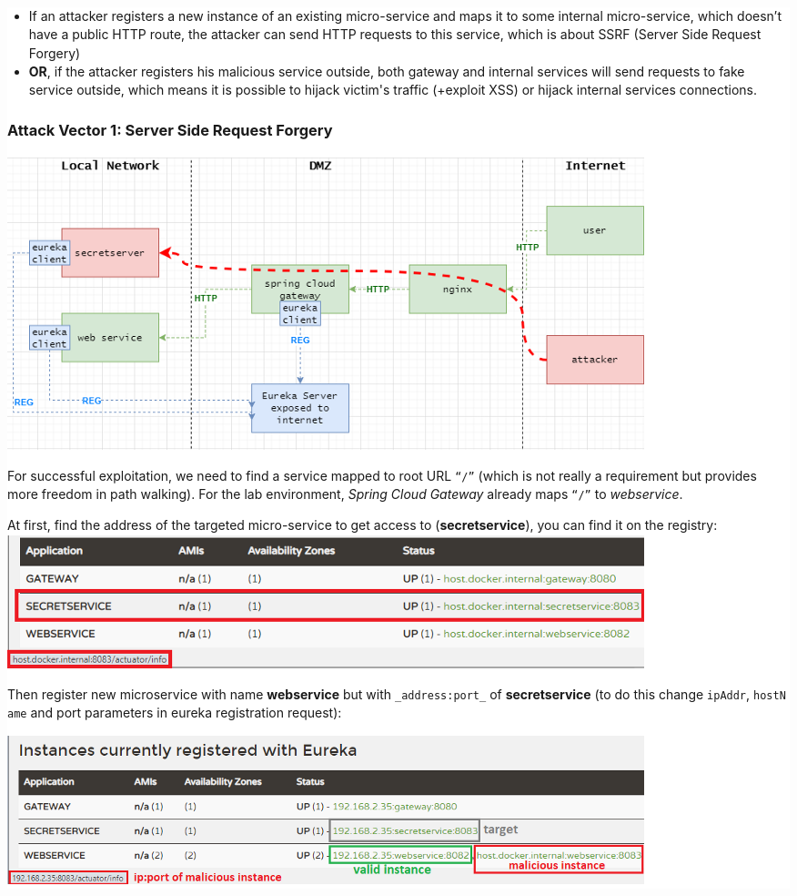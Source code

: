 * If an attacker registers a new instance of an existing micro-service and maps it to some internal micro-service, which doesn’t have a public HTTP route, the attacker can send HTTP requests to this service, which is about SSRF (Server Side Request Forgery)
* **OR**, if the attacker registers his malicious service outside, both gateway and internal services will send requests to fake service outside, which means it is possible to hijack victim's traffic (+exploit XSS) or hijack internal services connections.


### Attack Vector 1: Server Side Request Forgery

![Attack vector 1](/assets/images/post/hacking-netflix-eureka/attack-vector1.png)

For successful exploitation, we need to find a service mapped to root URL `“/”` (which is not really a requirement but provides more freedom in path walking). For the lab environment, *Spring Cloud Gateway* already maps `“/”` to *webservice*.

At first, find the address of the targeted micro-service to get access to (**secretservice**), you can find it on the registry:
![regisrty before attack](/assets/images/post/hacking-netflix-eureka/registry-before-attack.png)

Then register new microservice with name **webservice** but with `_address:port_` of **secretservice** (to do this change `ipAddr`, `hostName` and port parameters in eureka registration request):

![registry-after-ssrf-attack](/assets/images/post/hacking-netflix-eureka/registry-after-ssrf-attack.png)
